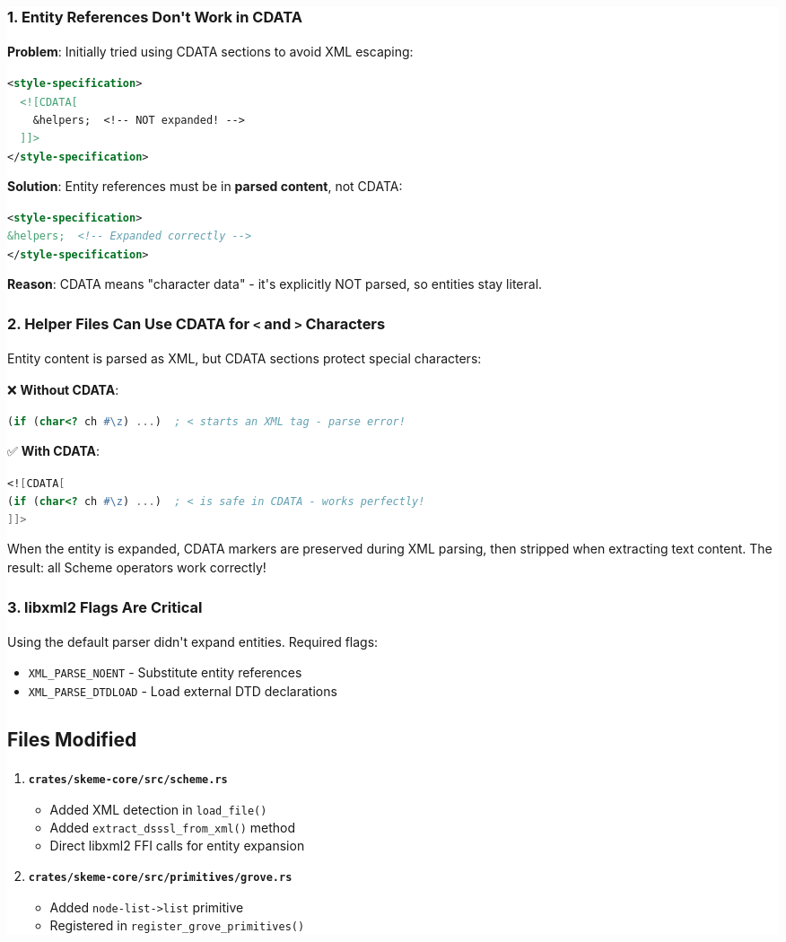 ### 1. Entity References Don't Work in CDATA

**Problem**: Initially tried using CDATA sections to avoid XML escaping:

```xml
<style-specification>
  <![CDATA[
    &helpers;  <!-- NOT expanded! -->
  ]]>
</style-specification>
```

**Solution**: Entity references must be in **parsed content**, not CDATA:

```xml
<style-specification>
&helpers;  <!-- Expanded correctly -->
</style-specification>
```

**Reason**: CDATA means "character data" - it's explicitly NOT parsed, so entities stay literal.

### 2. Helper Files Can Use CDATA for `<` and `>` Characters

Entity content is parsed as XML, but CDATA sections protect special characters:

❌ **Without CDATA**:
```scheme
(if (char<? ch #\z) ...)  ; < starts an XML tag - parse error!
```

✅ **With CDATA**:
```scheme
<![CDATA[
(if (char<? ch #\z) ...)  ; < is safe in CDATA - works perfectly!
]]>
```

When the entity is expanded, CDATA markers are preserved during XML parsing, then stripped when extracting text content. The result: all Scheme operators work correctly!

### 3. libxml2 Flags Are Critical

Using the default parser didn't expand entities. Required flags:

- `XML_PARSE_NOENT` - Substitute entity references
- `XML_PARSE_DTDLOAD` - Load external DTD declarations

## Files Modified

1. **`crates/skeme-core/src/scheme.rs`**
   - Added XML detection in `load_file()`
   - Added `extract_dsssl_from_xml()` method
   - Direct libxml2 FFI calls for entity expansion

2. **`crates/skeme-core/src/primitives/grove.rs`**
   - Added `node-list->list` primitive
   - Registered in `register_grove_primitives()`
